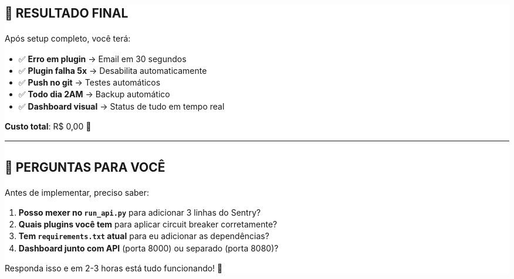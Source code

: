 
## 🎉 **RESULTADO FINAL**

Após setup completo, você terá:

- ✅ **Erro em plugin** → Email em 30 segundos
- ✅ **Plugin falha 5x** → Desabilita automaticamente  
- ✅ **Push no git** → Testes automáticos
- ✅ **Todo dia 2AM** → Backup automático
- ✅ **Dashboard visual** → Status de tudo em tempo real

**Custo total**: R$ 0,00 🎯

---

## 🚨 **PERGUNTAS PARA VOCÊ**

Antes de implementar, preciso saber:

1. **Posso mexer no `run_api.py`** para adicionar 3 linhas do Sentry?
2. **Quais plugins você tem** para aplicar circuit breaker corretamente?
3. **Tem `requirements.txt` atual** para eu adicionar as dependências?
4. **Dashboard junto com API** (porta 8000) ou separado (porta 8080)?

Responda isso e em 2-3 horas está tudo funcionando! 🚀